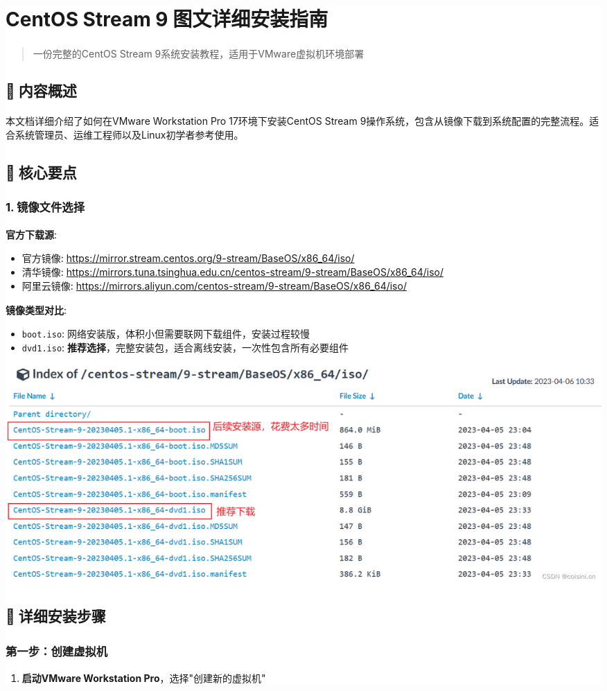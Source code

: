 # CentOS Stream 9 图文详细安装指南

> 一份完整的CentOS Stream 9系统安装教程，适用于VMware虚拟机环境部署

## 📝 内容概述

本文档详细介绍了如何在VMware Workstation Pro 17环境下安装CentOS Stream 9操作系统，包含从镜像下载到系统配置的完整流程。适合系统管理员、运维工程师以及Linux初学者参考使用。

## 🎯 核心要点

### 1. 镜像文件选择

**官方下载源**:
- 官方镜像: https://mirror.stream.centos.org/9-stream/BaseOS/x86_64/iso/
- 清华镜像: https://mirrors.tuna.tsinghua.edu.cn/centos-stream/9-stream/BaseOS/x86_64/iso/
- 阿里云镜像: https://mirrors.aliyun.com/centos-stream/9-stream/BaseOS/x86_64/iso/

**镜像类型对比**:
- `boot.iso`: 网络安装版，体积小但需要联网下载组件，安装过程较慢
- `dvd1.iso`: **推荐选择**，完整安装包，适合离线安装，一次性包含所有必要组件

![镜像下载页面](../../images/centos-installation/4d5ec788e6ab5cd526d742cfac2a1e28.png)

## 🔧 详细安装步骤

### 第一步：创建虚拟机

1. **启动VMware Workstation Pro**，选择"创建新的虚拟机"
